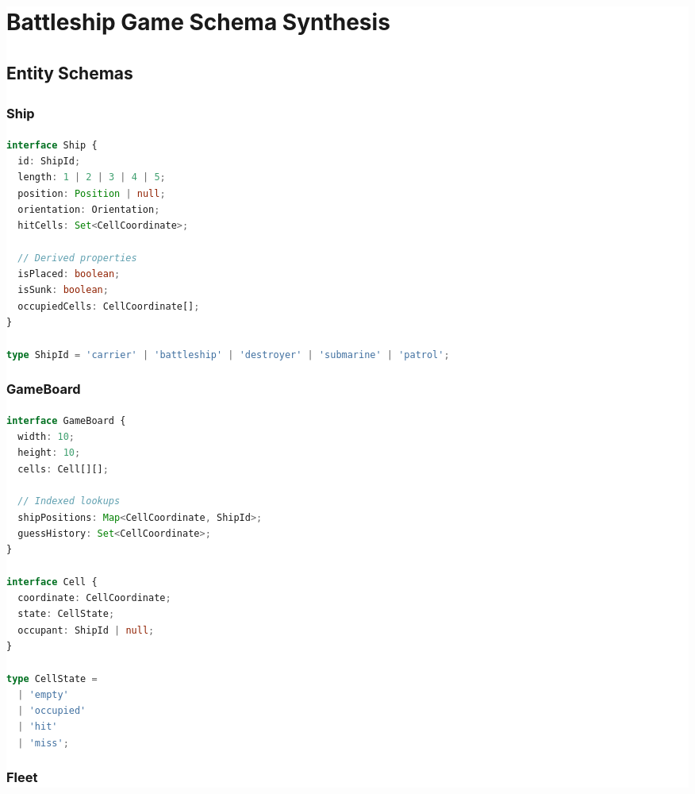 # Battleship Game Schema Synthesis

## Entity Schemas

### Ship

```typescript
interface Ship {
  id: ShipId;
  length: 1 | 2 | 3 | 4 | 5;
  position: Position | null;
  orientation: Orientation;
  hitCells: Set<CellCoordinate>;
  
  // Derived properties
  isPlaced: boolean;
  isSunk: boolean;
  occupiedCells: CellCoordinate[];
}

type ShipId = 'carrier' | 'battleship' | 'destroyer' | 'submarine' | 'patrol';
```

### GameBoard

```typescript
interface GameBoard {
  width: 10;
  height: 10;
  cells: Cell[][];
  
  // Indexed lookups
  shipPositions: Map<CellCoordinate, ShipId>;
  guessHistory: Set<CellCoordinate>;
}

interface Cell {
  coordinate: CellCoordinate;
  state: CellState;
  occupant: ShipId | null;
}

type CellState = 
  | 'empty'
  | 'occupied'
  | 'hit'
  | 'miss';
```

### Fleet

